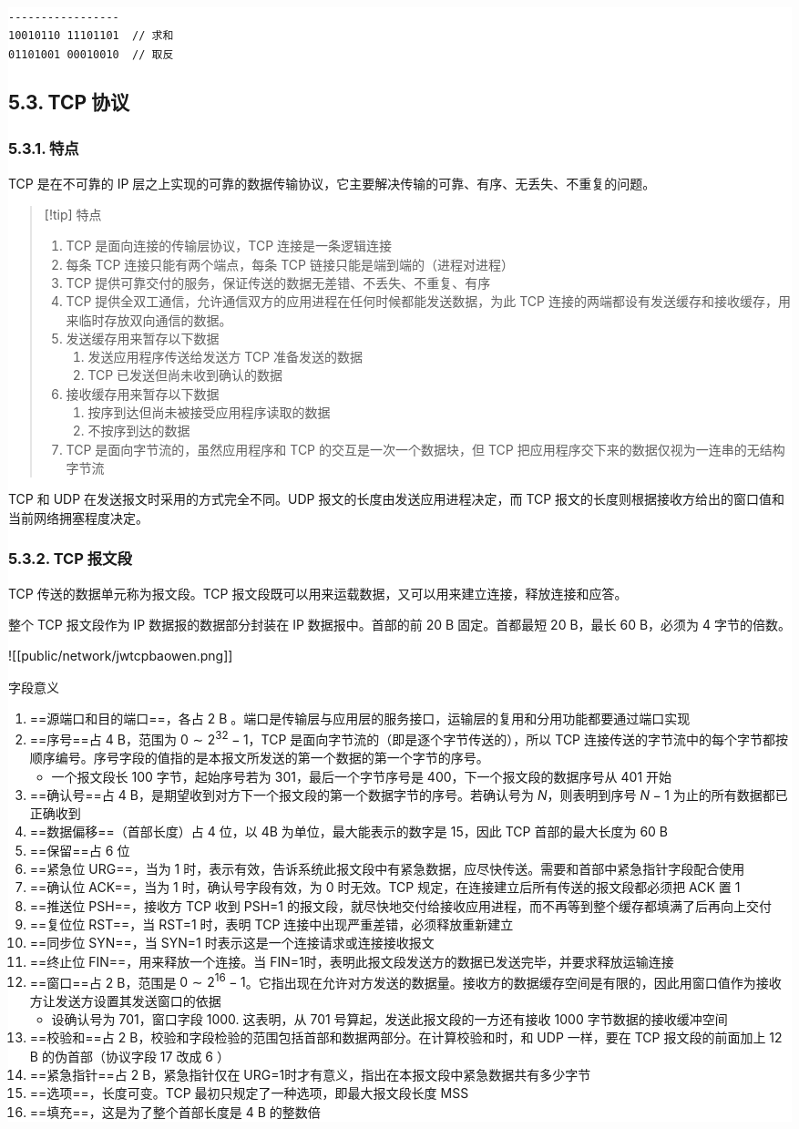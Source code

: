 ```
-----------------
10010110 11101101  // 求和
01101001 00010010  // 取反
```

## 5.3. TCP 协议

### 5.3.1. 特点

TCP 是在不可靠的 IP 层之上实现的可靠的数据传输协议，它主要解决传输的可靠、有序、无丢失、不重复的问题。

> [!tip] 特点
> 1. TCP 是面向连接的传输层协议，TCP 连接是一条逻辑连接
> 2. 每条 TCP 连接只能有两个端点，每条 TCP 链接只能是端到端的（进程对进程）
> 3. TCP 提供可靠交付的服务，保证传送的数据无差错、不丢失、不重复、有序
> 4. TCP 提供全双工通信，允许通信双方的应用进程在任何时候都能发送数据，为此 TCP 连接的两端都设有发送缓存和接收缓存，用来临时存放双向通信的数据。
> 	1. 发送缓存用来暂存以下数据
> 		1. 发送应用程序传送给发送方 TCP 准备发送的数据
> 		2. TCP 已发送但尚未收到确认的数据
> 	2. 接收缓存用来暂存以下数据
> 		1. 按序到达但尚未被接受应用程序读取的数据
> 		2. 不按序到达的数据
> 5. TCP 是面向字节流的，虽然应用程序和 TCP 的交互是一次一个数据块，但 TCP 把应用程序交下来的数据仅视为一连串的无结构字节流

TCP 和 UDP 在发送报文时采用的方式完全不同。UDP 报文的长度由发送应用进程决定，而 TCP 报文的长度则根据接收方给出的窗口值和当前网络拥塞程度决定。

### 5.3.2. TCP 报文段

TCP 传送的数据单元称为报文段。TCP 报文段既可以用来运载数据，又可以用来建立连接，释放连接和应答。

整个 TCP 报文段作为 IP 数据报的数据部分封装在 IP 数据报中。首部的前 20 B 固定。首都最短 20 B，最长 60 B，必须为 4 字节的倍数。

![[public/network/jwtcpbaowen.png]]

字段意义

1. ==源端口和目的端口==，各占 2 B 。端口是传输层与应用层的服务接口，运输层的复用和分用功能都要通过端口实现
2. ==序号==占 4 B，范围为 $0\sim 2^{32}-1$，TCP 是面向字节流的（即是逐个字节传送的），所以 TCP 连接传送的字节流中的每个字节都按顺序编号。序号字段的值指的是本报文所发送的第一个数据的第一个字节的序号。
     - 一个报文段长 100 字节，起始序号若为 301，最后一个字节序号是 400，下一个报文段的数据序号从 401 开始
3. ==确认号==占 4 B，是期望收到对方下一个报文段的第一个数据字节的序号。若确认号为 $N$，则表明到序号 $N-1$ 为止的所有数据都已正确收到
4. ==数据偏移==（首部长度）占 4 位，以 4B 为单位，最大能表示的数字是 15，因此 TCP 首部的最大长度为 60 B
5. ==保留==占 6 位
6. ==紧急位 URG==，当为 1 时，表示有效，告诉系统此报文段中有紧急数据，应尽快传送。需要和首部中紧急指针字段配合使用
7. ==确认位 ACK==，当为 1 时，确认号字段有效，为 0 时无效。TCP 规定，在连接建立后所有传送的报文段都必须把 ACK 置 1
8. ==推送位 PSH==，接收方 TCP 收到 PSH=1 的报文段，就尽快地交付给接收应用进程，而不再等到整个缓存都填满了后再向上交付
9. ==复位位 RST==，当 RST=1 时，表明 TCP 连接中出现严重差错，必须释放重新建立
10. ==同步位 SYN==，当 SYN=1 时表示这是一个连接请求或连接接收报文
11. ==终止位 FIN==，用来释放一个连接。当 FIN=1时，表明此报文段发送方的数据已发送完毕，并要求释放运输连接
12. ==窗口==占 2 B，范围是 $0\sim 2^{16}-1$。它指出现在允许对方发送的数据量。接收方的数据缓存空间是有限的，因此用窗口值作为接收方让发送方设置其发送窗口的依据
	  - 设确认号为 701，窗口字段 1000. 这表明，从 701 号算起，发送此报文段的一方还有接收 1000 字节数据的接收缓冲空间
13. ==校验和==占 2 B，校验和字段检验的范围包括首部和数据两部分。在计算校验和时，和 UDP 一样，要在 TCP 报文段的前面加上 12 B 的伪首部（协议字段 17 改成 6 ）
14. ==紧急指针==占 2 B，紧急指针仅在 URG=1时才有意义，指出在本报文段中紧急数据共有多少字节
15. ==选项==，长度可变。TCP 最初只规定了一种选项，即最大报文段长度 MSS
16. ==填充==，这是为了整个首部长度是 4 B 的整数倍
